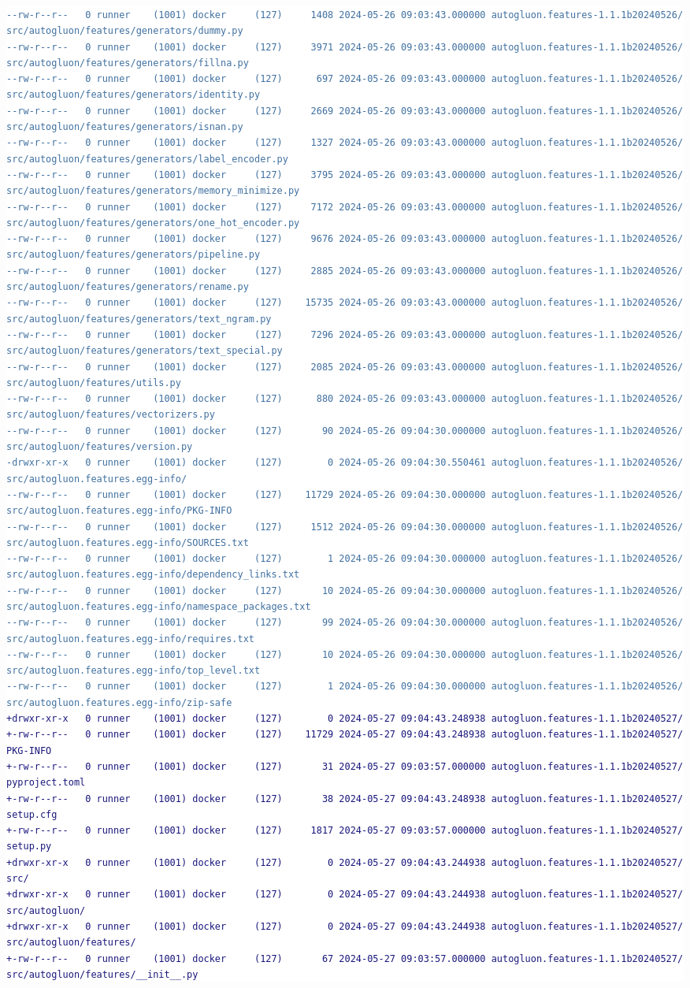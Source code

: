 ```diff
--rw-r--r--   0 runner    (1001) docker     (127)     1408 2024-05-26 09:03:43.000000 autogluon.features-1.1.1b20240526/src/autogluon/features/generators/dummy.py
--rw-r--r--   0 runner    (1001) docker     (127)     3971 2024-05-26 09:03:43.000000 autogluon.features-1.1.1b20240526/src/autogluon/features/generators/fillna.py
--rw-r--r--   0 runner    (1001) docker     (127)      697 2024-05-26 09:03:43.000000 autogluon.features-1.1.1b20240526/src/autogluon/features/generators/identity.py
--rw-r--r--   0 runner    (1001) docker     (127)     2669 2024-05-26 09:03:43.000000 autogluon.features-1.1.1b20240526/src/autogluon/features/generators/isnan.py
--rw-r--r--   0 runner    (1001) docker     (127)     1327 2024-05-26 09:03:43.000000 autogluon.features-1.1.1b20240526/src/autogluon/features/generators/label_encoder.py
--rw-r--r--   0 runner    (1001) docker     (127)     3795 2024-05-26 09:03:43.000000 autogluon.features-1.1.1b20240526/src/autogluon/features/generators/memory_minimize.py
--rw-r--r--   0 runner    (1001) docker     (127)     7172 2024-05-26 09:03:43.000000 autogluon.features-1.1.1b20240526/src/autogluon/features/generators/one_hot_encoder.py
--rw-r--r--   0 runner    (1001) docker     (127)     9676 2024-05-26 09:03:43.000000 autogluon.features-1.1.1b20240526/src/autogluon/features/generators/pipeline.py
--rw-r--r--   0 runner    (1001) docker     (127)     2885 2024-05-26 09:03:43.000000 autogluon.features-1.1.1b20240526/src/autogluon/features/generators/rename.py
--rw-r--r--   0 runner    (1001) docker     (127)    15735 2024-05-26 09:03:43.000000 autogluon.features-1.1.1b20240526/src/autogluon/features/generators/text_ngram.py
--rw-r--r--   0 runner    (1001) docker     (127)     7296 2024-05-26 09:03:43.000000 autogluon.features-1.1.1b20240526/src/autogluon/features/generators/text_special.py
--rw-r--r--   0 runner    (1001) docker     (127)     2085 2024-05-26 09:03:43.000000 autogluon.features-1.1.1b20240526/src/autogluon/features/utils.py
--rw-r--r--   0 runner    (1001) docker     (127)      880 2024-05-26 09:03:43.000000 autogluon.features-1.1.1b20240526/src/autogluon/features/vectorizers.py
--rw-r--r--   0 runner    (1001) docker     (127)       90 2024-05-26 09:04:30.000000 autogluon.features-1.1.1b20240526/src/autogluon/features/version.py
-drwxr-xr-x   0 runner    (1001) docker     (127)        0 2024-05-26 09:04:30.550461 autogluon.features-1.1.1b20240526/src/autogluon.features.egg-info/
--rw-r--r--   0 runner    (1001) docker     (127)    11729 2024-05-26 09:04:30.000000 autogluon.features-1.1.1b20240526/src/autogluon.features.egg-info/PKG-INFO
--rw-r--r--   0 runner    (1001) docker     (127)     1512 2024-05-26 09:04:30.000000 autogluon.features-1.1.1b20240526/src/autogluon.features.egg-info/SOURCES.txt
--rw-r--r--   0 runner    (1001) docker     (127)        1 2024-05-26 09:04:30.000000 autogluon.features-1.1.1b20240526/src/autogluon.features.egg-info/dependency_links.txt
--rw-r--r--   0 runner    (1001) docker     (127)       10 2024-05-26 09:04:30.000000 autogluon.features-1.1.1b20240526/src/autogluon.features.egg-info/namespace_packages.txt
--rw-r--r--   0 runner    (1001) docker     (127)       99 2024-05-26 09:04:30.000000 autogluon.features-1.1.1b20240526/src/autogluon.features.egg-info/requires.txt
--rw-r--r--   0 runner    (1001) docker     (127)       10 2024-05-26 09:04:30.000000 autogluon.features-1.1.1b20240526/src/autogluon.features.egg-info/top_level.txt
--rw-r--r--   0 runner    (1001) docker     (127)        1 2024-05-26 09:04:30.000000 autogluon.features-1.1.1b20240526/src/autogluon.features.egg-info/zip-safe
+drwxr-xr-x   0 runner    (1001) docker     (127)        0 2024-05-27 09:04:43.248938 autogluon.features-1.1.1b20240527/
+-rw-r--r--   0 runner    (1001) docker     (127)    11729 2024-05-27 09:04:43.248938 autogluon.features-1.1.1b20240527/PKG-INFO
+-rw-r--r--   0 runner    (1001) docker     (127)       31 2024-05-27 09:03:57.000000 autogluon.features-1.1.1b20240527/pyproject.toml
+-rw-r--r--   0 runner    (1001) docker     (127)       38 2024-05-27 09:04:43.248938 autogluon.features-1.1.1b20240527/setup.cfg
+-rw-r--r--   0 runner    (1001) docker     (127)     1817 2024-05-27 09:03:57.000000 autogluon.features-1.1.1b20240527/setup.py
+drwxr-xr-x   0 runner    (1001) docker     (127)        0 2024-05-27 09:04:43.244938 autogluon.features-1.1.1b20240527/src/
+drwxr-xr-x   0 runner    (1001) docker     (127)        0 2024-05-27 09:04:43.244938 autogluon.features-1.1.1b20240527/src/autogluon/
+drwxr-xr-x   0 runner    (1001) docker     (127)        0 2024-05-27 09:04:43.244938 autogluon.features-1.1.1b20240527/src/autogluon/features/
+-rw-r--r--   0 runner    (1001) docker     (127)       67 2024-05-27 09:03:57.000000 autogluon.features-1.1.1b20240527/src/autogluon/features/__init__.py
```
